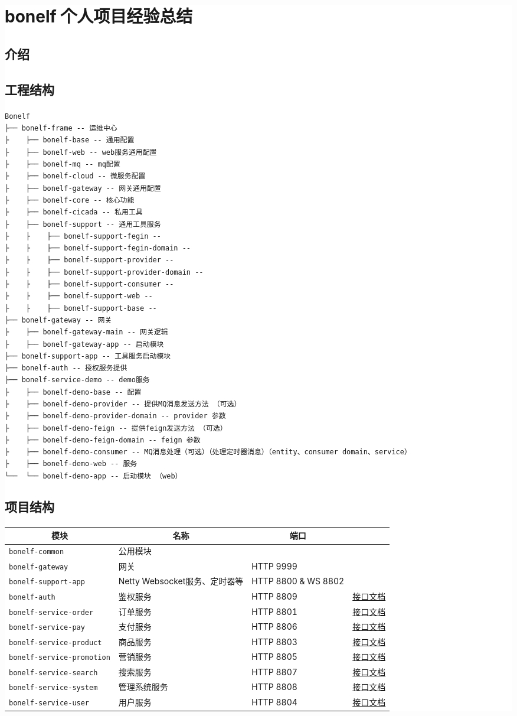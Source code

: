 # bonelf 个人项目经验总结

## 介绍
## 工程结构
``` 
Bonelf
├── bonelf-frame -- 运维中心
├    ├── bonelf-base -- 通用配置
├    ├── bonelf-web -- web服务通用配置
├    ├── bonelf-mq -- mq配置
├    ├── bonelf-cloud -- 微服务配置
├    ├── bonelf-gateway -- 网关通用配置
├    ├── bonelf-core -- 核心功能
├    ├── bonelf-cicada -- 私用工具
├    ├── bonelf-support -- 通用工具服务
├    ├    ├── bonelf-support-fegin -- 
├    ├    ├── bonelf-support-fegin-domain -- 
├    ├    ├── bonelf-support-provider -- 
├    ├    ├── bonelf-support-provider-domain -- 
├    ├    ├── bonelf-support-consumer -- 
├    ├    ├── bonelf-support-web -- 
├    ├    ├── bonelf-support-base -- 
├── bonelf-gateway -- 网关
├    ├── bonelf-gateway-main -- 网关逻辑
├    ├── bonelf-gateway-app -- 启动模块
├── bonelf-support-app -- 工具服务启动模块
├── bonelf-auth -- 授权服务提供
├── bonelf-service-demo -- demo服务
├    ├── bonelf-demo-base -- 配置
├    ├── bonelf-demo-provider -- 提供MQ消息发送方法 （可选） 
├    ├── bonelf-demo-provider-domain -- provider 参数
├    ├── bonelf-demo-feign -- 提供feign发送方法 （可选） 
├    ├── bonelf-demo-feign-domain -- feign 参数
├    ├── bonelf-demo-consumer -- MQ消息处理（可选）（处理定时器消息）（entity、consumer domain、service）
├    ├── bonelf-demo-web -- 服务
└──  └── bonelf-demo-app -- 启动模块 （web）
```
## 项目结构

| 模块 | 名称 | 端口 | |
| --- | --- | --- | --- |
| `bonelf-common` | 公用模块 |  | |
| `bonelf-gateway` | 网关 | HTTP 9999 | |
| `bonelf-support-app` | Netty Websocket服务、定时器等 | HTTP 8800 & WS 8802 | |
| `bonelf-auth` | 鉴权服务 | HTTP 8809 | [接口文档]() |
| `bonelf-service-order` | 订单服务 | HTTP 8801 | [接口文档]() |
| `bonelf-service-pay` | 支付服务 | HTTP 8806 | [接口文档]() |
| `bonelf-service-product` | 商品服务 | HTTP 8803 | [接口文档]() |
| `bonelf-service-promotion` | 营销服务 | HTTP 8805 | [接口文档]() |
| `bonelf-service-search` | 搜索服务 | HTTP 8807| [接口文档]() |
| `bonelf-service-system` | 管理系统服务 | HTTP 8808 | [接口文档]() |
| `bonelf-service-user` | 用户服务 | HTTP 8804 | [接口文档]() |